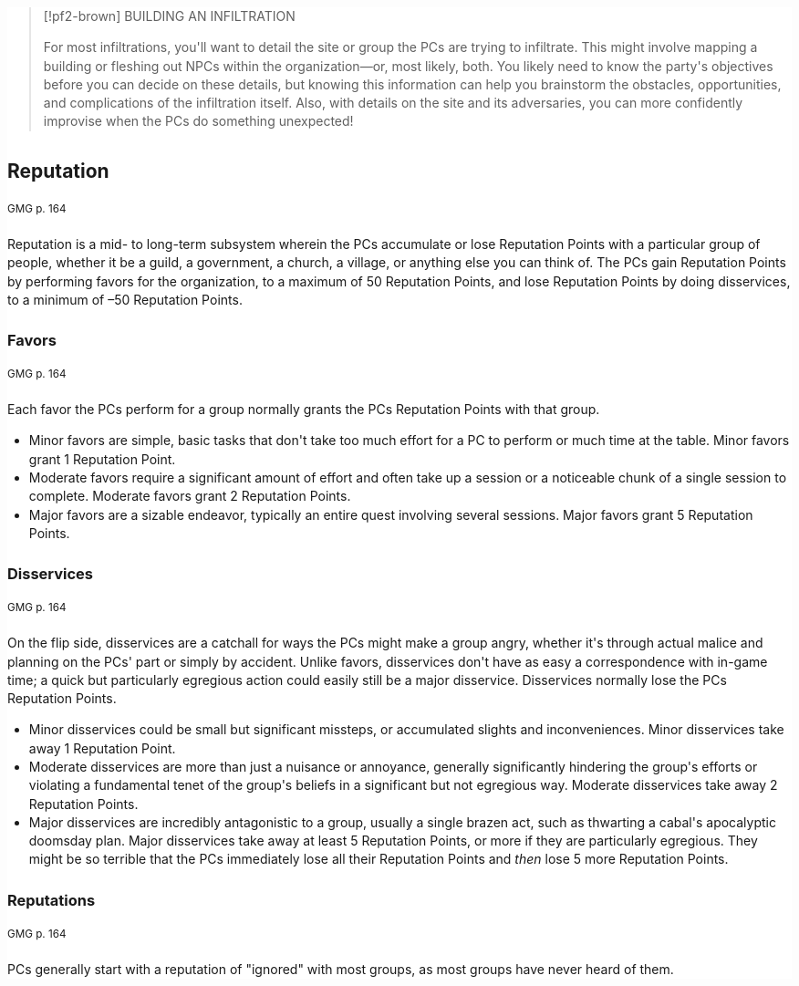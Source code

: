 > [!pf2-brown] BUILDING AN INFILTRATION
> 
> For most infiltrations, you'll want to detail the site or group the PCs are trying to infiltrate. This might involve mapping a building or fleshing out NPCs within the organization—or, most likely, both. You likely need to know the party's objectives before you can decide on these details, but knowing this information can help you brainstorm the obstacles, opportunities, and complications of the infiltration itself. Also, with details on the site and its adversaries, you can more confidently improvise when the PCs do something unexpected!

## Reputation
<sup>GMG p. 164</sup>

Reputation is a mid- to long-term subsystem wherein the PCs accumulate or lose Reputation Points with a particular group of people, whether it be a guild, a government, a church, a village, or anything else you can think of. The PCs gain Reputation Points by performing favors for the organization, to a maximum of 50 Reputation Points, and lose Reputation Points by doing disservices, to a minimum of –50 Reputation Points.

### Favors
<sup>GMG p. 164</sup>

Each favor the PCs perform for a group normally grants the PCs Reputation Points with that group.

- Minor favors are simple, basic tasks that don't take too much effort for a PC to perform or much time at the table. Minor favors grant 1 Reputation Point.
- Moderate favors require a significant amount of effort and often take up a session or a noticeable chunk of a single session to complete. Moderate favors grant 2 Reputation Points.
- Major favors are a sizable endeavor, typically an entire quest involving several sessions. Major favors grant 5 Reputation Points.

### Disservices
<sup>GMG p. 164</sup>

On the flip side, disservices are a catchall for ways the PCs might make a group angry, whether it's through actual malice and planning on the PCs' part or simply by accident. Unlike favors, disservices don't have as easy a correspondence with in-game time; a quick but particularly egregious action could easily still be a major disservice. Disservices normally lose the PCs Reputation Points.

- Minor disservices could be small but significant missteps, or accumulated slights and inconveniences. Minor disservices take away 1 Reputation Point.
- Moderate disservices are more than just a nuisance or annoyance, generally significantly hindering the group's efforts or violating a fundamental tenet of the group's beliefs in a significant but not egregious way. Moderate disservices take away 2 Reputation Points.
- Major disservices are incredibly antagonistic to a group, usually a single brazen act, such as thwarting a cabal's apocalyptic doomsday plan. Major disservices take away at least 5 Reputation Points, or more if they are particularly egregious. They might be so terrible that the PCs immediately lose all their Reputation Points and _then_ lose 5 more Reputation Points.

### Reputations
<sup>GMG p. 164</sup>

PCs generally start with a reputation of "ignored" with most groups, as most groups have never heard of them.
